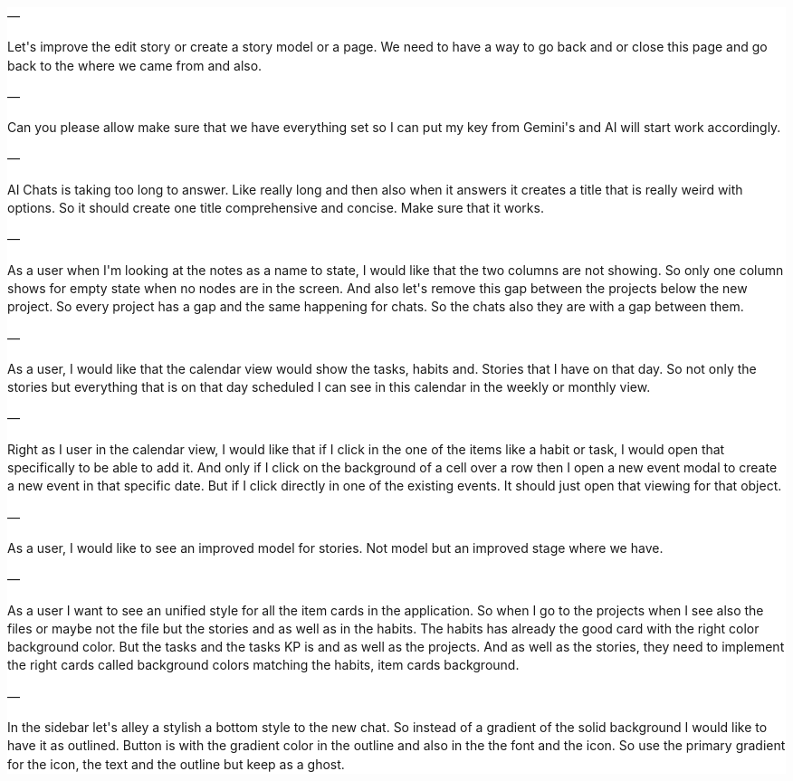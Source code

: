 —


Let's improve the edit story or create a story model or a page. We need to have a way to go back and or close this page and go back to the where we came from and also.


—


Can you please allow make sure that we have everything set so I can put my key from Gemini's and AI will start work accordingly.


—

AI Chats is taking too long to answer. Like really long and then also when it answers it creates a title that is really weird with options. So it should create one title comprehensive and concise. Make sure that it works.

—

As a user when I'm looking at the notes as a name to state, I would like that the two columns are not showing. So only one column shows for empty state when no nodes are in the screen. And also let's remove this gap between the projects below the new project. So every project has a gap and the same happening for chats. So the chats also they are with a gap between them.

—

As a user, I would like that the calendar view would show the tasks, habits and. Stories that I have on that day. So not only the stories but everything that is on that day scheduled I can see in this calendar in the weekly or monthly view.

—

Right as I user in the calendar view, I would like that if I click in the one of the items like a habit or task, I would open that specifically to be able to add it. And only if I click on the background of a cell over a row then I open a new event modal to create a new event in that specific date. But if I click directly in one of the existing events. It should just open that viewing for that object.


—

As a user, I would like to see an improved model for stories. Not model but an improved stage where we have.

—

As a user I want to see an unified style for all the item cards in the application. So when I go to the projects when I see also the files or maybe not the file but the stories and as well as in the habits. The habits has already the good card with the right color background color. But the tasks and the tasks KP is and as well as the projects. And as well as the stories, they need to implement the right cards called background colors matching the habits, item cards background.

—

In the sidebar let's alley a stylish a bottom style to the new chat. So instead of a gradient of the solid background I would like to have it as outlined. Button is with the gradient color in the outline and also in the the font and the icon. So use the primary gradient for the icon, the text and the outline but keep as a ghost.
